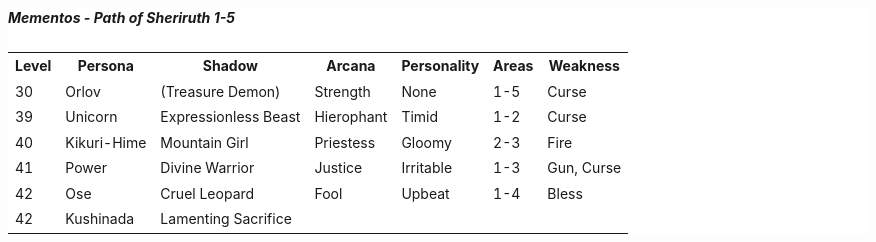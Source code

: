    </tr>
</table>

##### Mementos - Path of Sheriruth 1-5

<table class='table-responsive-sm'>
   <tr>
      <th>Level</th>
      <th>Persona</th>
      <th>Shadow</th>
      <th>Arcana</th>
      <th>Personality</th>
      <th>Areas</th>
      <th>Weakness</th>
   </tr>
   <tr>
      <td>30</td>
      <td>Orlov</td>
      <td>(Treasure Demon)</td>
      <td>Strength</td>
      <td>None</td>
      <td>1-5</td>
      <td>Curse</td>
   </tr>
   <tr>
      <td>39</td>
      <td>Unicorn</td>
      <td>Expressionless Beast</td>
      <td>Hierophant</td>
      <td>Timid</td>
      <td>1-2</td>
      <td>Curse</td>
   </tr>
   <tr>
      <td>40</td>
      <td>Kikuri-Hime</td>
      <td>Mountain Girl</td>
      <td>Priestess</td>
      <td>Gloomy</td>
      <td>2-3</td>
      <td>Fire</td>
   </tr>
   <tr>
      <td>41</td>
      <td>Power</td>
      <td>Divine Warrior</td>
      <td>Justice</td>
      <td>Irritable</td>
      <td>1-3</td>
      <td>Gun, Curse</td>
   </tr>
   <tr>
      <td>42</td>
      <td>Ose</td>
      <td>Cruel Leopard</td>
      <td>Fool</td>
      <td>Upbeat</td>
      <td>1-4</td>
      <td>Bless</td>
   </tr>
   <tr>
      <td>42</td>
      <td>Kushinada</td>
      <td>Lamenting Sacrifice</td>